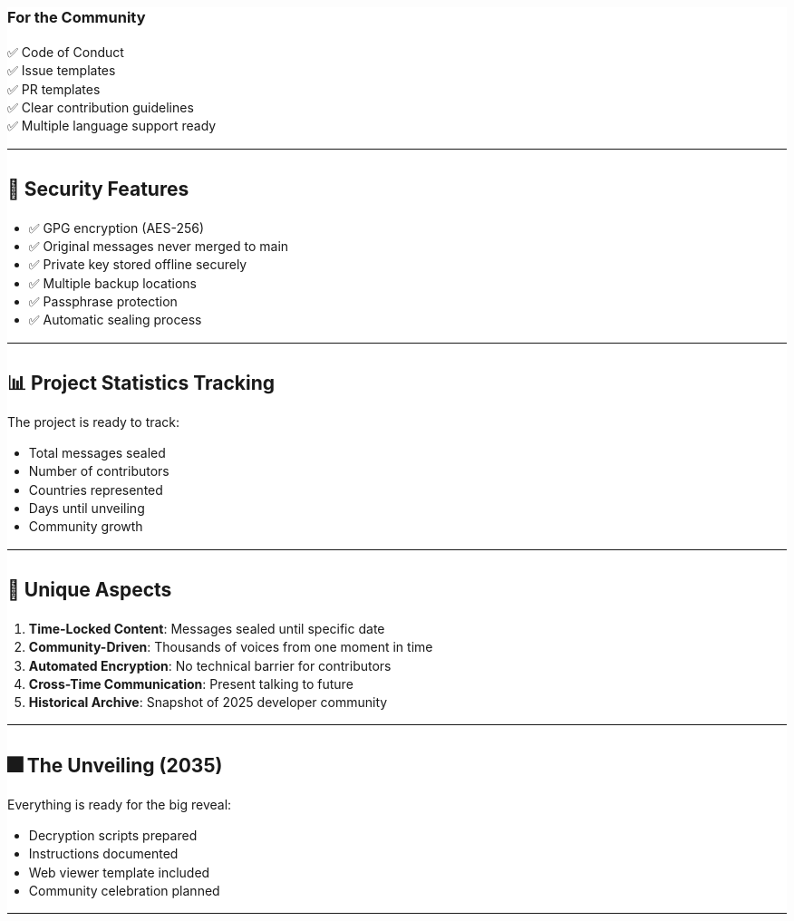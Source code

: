 ### For the Community
✅ Code of Conduct  
✅ Issue templates  
✅ PR templates  
✅ Clear contribution guidelines  
✅ Multiple language support ready  

---

## 🔐 Security Features

- ✅ GPG encryption (AES-256)
- ✅ Original messages never merged to main
- ✅ Private key stored offline securely
- ✅ Multiple backup locations
- ✅ Passphrase protection
- ✅ Automatic sealing process

---

## 📊 Project Statistics Tracking

The project is ready to track:
- Total messages sealed
- Number of contributors
- Countries represented
- Days until unveiling
- Community growth

---

## 🌟 Unique Aspects

1. **Time-Locked Content**: Messages sealed until specific date
2. **Community-Driven**: Thousands of voices from one moment in time
3. **Automated Encryption**: No technical barrier for contributors
4. **Cross-Time Communication**: Present talking to future
5. **Historical Archive**: Snapshot of 2025 developer community

---

## 🎆 The Unveiling (2035)

Everything is ready for the big reveal:
- Decryption scripts prepared
- Instructions documented
- Web viewer template included
- Community celebration planned

---
